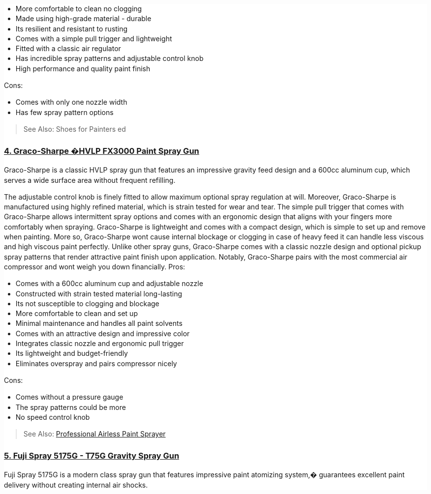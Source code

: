 - More comfortable to clean  no clogging
- Made using high-grade material - durable
- Its resilient and resistant to rusting
- Comes with a simple pull trigger and lightweight
- Fitted with a classic air regulator
- Has incredible spray patterns and adjustable control knob
- High performance and quality paint finish

Cons:
- Comes with only one nozzle width
- Has few spray pattern options

> See Also:
> Shoes for Painters ed
### [4. Graco-Sharpe �HVLP FX3000 Paint Spray Gun](https://www.amazon.com/dp/B0012KJ9SQ/?tag=p-policy-20)
Graco-Sharpe is a classic HVLP spray gun that features an impressive gravity feed design and a 600cc aluminum cup, which serves a wide surface area without frequent refilling.

The adjustable control knob is finely fitted to allow maximum optional spray regulation at will.
Moreover, Graco-Sharpe is manufactured using highly refined material, which is strain tested for wear and tear.
The simple pull trigger that comes with Graco-Sharpe allows intermittent spray options and comes with an ergonomic design that aligns with your fingers more comfortably when spraying.
Graco-Sharpe is lightweight and comes with a compact design, which is simple to set up and remove when painting.
More so, Graco-Sharpe wont cause internal blockage or clogging in case of heavy feed  it can handle less viscous and high viscous paint perfectly.
Unlike other spray guns, Graco-Sharpe comes with a classic nozzle design and optional pickup spray patterns that render attractive paint finish upon application.
Notably, Graco-Sharpe pairs with the most commercial air compressor and wont weigh you down financially.
Pros:
- Comes with a 600cc aluminum cup and adjustable nozzle
- Constructed with strain tested material  long-lasting
- Its not susceptible to clogging and blockage
- More comfortable to clean and set up
- Minimal maintenance and handles all paint solvents
- Comes with an attractive design and impressive color
- Integrates classic nozzle and ergonomic pull trigger
- Its lightweight and budget-friendly
- Eliminates overspray and pairs compressor nicely

Cons:
- Comes without a pressure gauge
- The spray patterns could be more
- No speed control knob

> See Also:
> [Professional Airless Paint Sprayer](https://pestpolicy.com/best-professional-airless-paint-sprayer/)
### [5. Fuji Spray 5175G - T75G Gravity Spray Gun](https://www.amazon.com/dp/B00D4NPQSQ/?tag=p-policy-20)
Fuji Spray 5175G is a modern class spray gun that features impressive paint atomizing system,� guarantees excellent paint delivery without creating internal air shocks.
